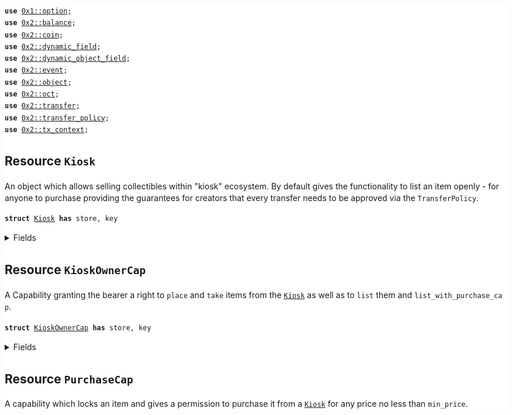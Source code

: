 
<pre><code><b>use</b> <a href="../move-stdlib/option.md#0x1_option">0x1::option</a>;
<b>use</b> <a href="balance.md#0x2_balance">0x2::balance</a>;
<b>use</b> <a href="coin.md#0x2_coin">0x2::coin</a>;
<b>use</b> <a href="dynamic_field.md#0x2_dynamic_field">0x2::dynamic_field</a>;
<b>use</b> <a href="dynamic_object_field.md#0x2_dynamic_object_field">0x2::dynamic_object_field</a>;
<b>use</b> <a href="event.md#0x2_event">0x2::event</a>;
<b>use</b> <a href="object.md#0x2_object">0x2::object</a>;
<b>use</b> <a href="oct.md#0x2_oct">0x2::oct</a>;
<b>use</b> <a href="transfer.md#0x2_transfer">0x2::transfer</a>;
<b>use</b> <a href="transfer_policy.md#0x2_transfer_policy">0x2::transfer_policy</a>;
<b>use</b> <a href="tx_context.md#0x2_tx_context">0x2::tx_context</a>;
</code></pre>



<a name="0x2_kiosk_Kiosk"></a>

## Resource `Kiosk`

An object which allows selling collectibles within "kiosk" ecosystem.
By default gives the functionality to list an item openly - for anyone
to purchase providing the guarantees for creators that every transfer
needs to be approved via the <code>TransferPolicy</code>.


<pre><code><b>struct</b> <a href="kiosk.md#0x2_kiosk_Kiosk">Kiosk</a> <b>has</b> store, key
</code></pre>



<details><summary>Fields</summary></details>

<a name="0x2_kiosk_KioskOwnerCap"></a>

## Resource `KioskOwnerCap`

A Capability granting the bearer a right to <code>place</code> and <code>take</code> items
from the <code><a href="kiosk.md#0x2_kiosk_Kiosk">Kiosk</a></code> as well as to <code>list</code> them and <code>list_with_purchase_cap</code>.


<pre><code><b>struct</b> <a href="kiosk.md#0x2_kiosk_KioskOwnerCap">KioskOwnerCap</a> <b>has</b> store, key
</code></pre>



<details><summary>Fields</summary></details>

<a name="0x2_kiosk_PurchaseCap"></a>

## Resource `PurchaseCap`

A capability which locks an item and gives a permission to
purchase it from a <code><a href="kiosk.md#0x2_kiosk_Kiosk">Kiosk</a></code> for any price no less than <code>min_price</code>.
